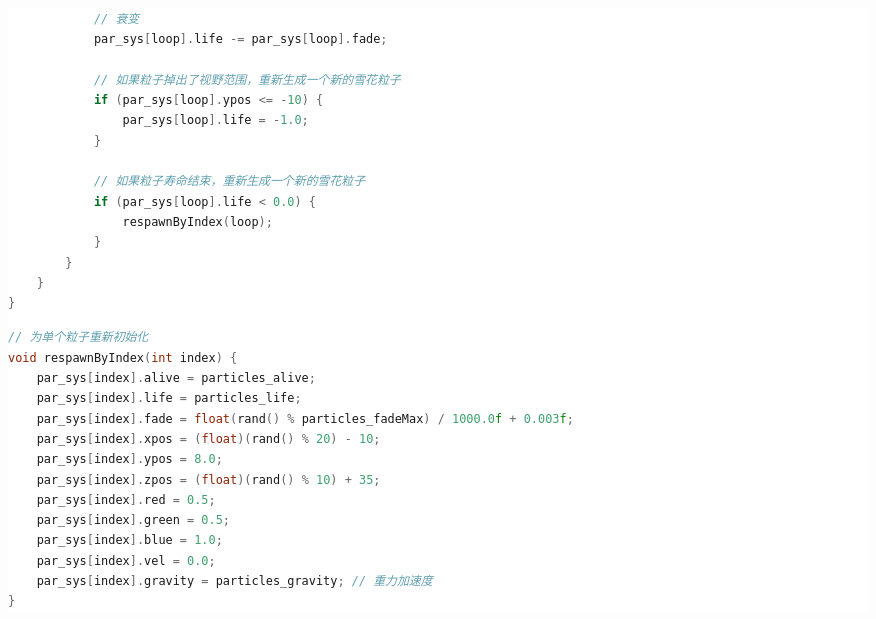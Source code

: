 ```c++
			// 衰变
			par_sys[loop].life -= par_sys[loop].fade;

			// 如果粒子掉出了视野范围，重新生成一个新的雪花粒子
			if (par_sys[loop].ypos <= -10) {
				par_sys[loop].life = -1.0;
			}

			// 如果粒子寿命结束，重新生成一个新的雪花粒子 
			if (par_sys[loop].life < 0.0) {
				respawnByIndex(loop);
			}
		}
	}
}
```

```c++
// 为单个粒子重新初始化
void respawnByIndex(int index) {
	par_sys[index].alive = particles_alive;
	par_sys[index].life = particles_life;
	par_sys[index].fade = float(rand() % particles_fadeMax) / 1000.0f + 0.003f;
	par_sys[index].xpos = (float)(rand() % 20) - 10;
	par_sys[index].ypos = 8.0;
	par_sys[index].zpos = (float)(rand() % 10) + 35;
	par_sys[index].red = 0.5;
	par_sys[index].green = 0.5;
	par_sys[index].blue = 1.0;
	par_sys[index].vel = 0.0;
	par_sys[index].gravity = particles_gravity; // 重力加速度
}
```


